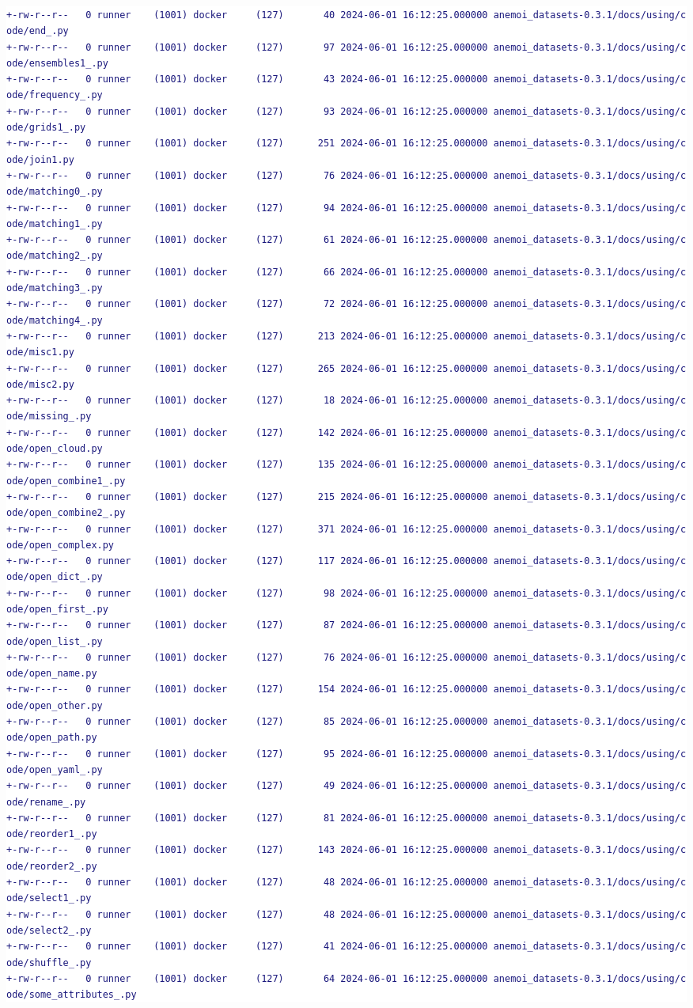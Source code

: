 ```diff
+-rw-r--r--   0 runner    (1001) docker     (127)       40 2024-06-01 16:12:25.000000 anemoi_datasets-0.3.1/docs/using/code/end_.py
+-rw-r--r--   0 runner    (1001) docker     (127)       97 2024-06-01 16:12:25.000000 anemoi_datasets-0.3.1/docs/using/code/ensembles1_.py
+-rw-r--r--   0 runner    (1001) docker     (127)       43 2024-06-01 16:12:25.000000 anemoi_datasets-0.3.1/docs/using/code/frequency_.py
+-rw-r--r--   0 runner    (1001) docker     (127)       93 2024-06-01 16:12:25.000000 anemoi_datasets-0.3.1/docs/using/code/grids1_.py
+-rw-r--r--   0 runner    (1001) docker     (127)      251 2024-06-01 16:12:25.000000 anemoi_datasets-0.3.1/docs/using/code/join1.py
+-rw-r--r--   0 runner    (1001) docker     (127)       76 2024-06-01 16:12:25.000000 anemoi_datasets-0.3.1/docs/using/code/matching0_.py
+-rw-r--r--   0 runner    (1001) docker     (127)       94 2024-06-01 16:12:25.000000 anemoi_datasets-0.3.1/docs/using/code/matching1_.py
+-rw-r--r--   0 runner    (1001) docker     (127)       61 2024-06-01 16:12:25.000000 anemoi_datasets-0.3.1/docs/using/code/matching2_.py
+-rw-r--r--   0 runner    (1001) docker     (127)       66 2024-06-01 16:12:25.000000 anemoi_datasets-0.3.1/docs/using/code/matching3_.py
+-rw-r--r--   0 runner    (1001) docker     (127)       72 2024-06-01 16:12:25.000000 anemoi_datasets-0.3.1/docs/using/code/matching4_.py
+-rw-r--r--   0 runner    (1001) docker     (127)      213 2024-06-01 16:12:25.000000 anemoi_datasets-0.3.1/docs/using/code/misc1.py
+-rw-r--r--   0 runner    (1001) docker     (127)      265 2024-06-01 16:12:25.000000 anemoi_datasets-0.3.1/docs/using/code/misc2.py
+-rw-r--r--   0 runner    (1001) docker     (127)       18 2024-06-01 16:12:25.000000 anemoi_datasets-0.3.1/docs/using/code/missing_.py
+-rw-r--r--   0 runner    (1001) docker     (127)      142 2024-06-01 16:12:25.000000 anemoi_datasets-0.3.1/docs/using/code/open_cloud.py
+-rw-r--r--   0 runner    (1001) docker     (127)      135 2024-06-01 16:12:25.000000 anemoi_datasets-0.3.1/docs/using/code/open_combine1_.py
+-rw-r--r--   0 runner    (1001) docker     (127)      215 2024-06-01 16:12:25.000000 anemoi_datasets-0.3.1/docs/using/code/open_combine2_.py
+-rw-r--r--   0 runner    (1001) docker     (127)      371 2024-06-01 16:12:25.000000 anemoi_datasets-0.3.1/docs/using/code/open_complex.py
+-rw-r--r--   0 runner    (1001) docker     (127)      117 2024-06-01 16:12:25.000000 anemoi_datasets-0.3.1/docs/using/code/open_dict_.py
+-rw-r--r--   0 runner    (1001) docker     (127)       98 2024-06-01 16:12:25.000000 anemoi_datasets-0.3.1/docs/using/code/open_first_.py
+-rw-r--r--   0 runner    (1001) docker     (127)       87 2024-06-01 16:12:25.000000 anemoi_datasets-0.3.1/docs/using/code/open_list_.py
+-rw-r--r--   0 runner    (1001) docker     (127)       76 2024-06-01 16:12:25.000000 anemoi_datasets-0.3.1/docs/using/code/open_name.py
+-rw-r--r--   0 runner    (1001) docker     (127)      154 2024-06-01 16:12:25.000000 anemoi_datasets-0.3.1/docs/using/code/open_other.py
+-rw-r--r--   0 runner    (1001) docker     (127)       85 2024-06-01 16:12:25.000000 anemoi_datasets-0.3.1/docs/using/code/open_path.py
+-rw-r--r--   0 runner    (1001) docker     (127)       95 2024-06-01 16:12:25.000000 anemoi_datasets-0.3.1/docs/using/code/open_yaml_.py
+-rw-r--r--   0 runner    (1001) docker     (127)       49 2024-06-01 16:12:25.000000 anemoi_datasets-0.3.1/docs/using/code/rename_.py
+-rw-r--r--   0 runner    (1001) docker     (127)       81 2024-06-01 16:12:25.000000 anemoi_datasets-0.3.1/docs/using/code/reorder1_.py
+-rw-r--r--   0 runner    (1001) docker     (127)      143 2024-06-01 16:12:25.000000 anemoi_datasets-0.3.1/docs/using/code/reorder2_.py
+-rw-r--r--   0 runner    (1001) docker     (127)       48 2024-06-01 16:12:25.000000 anemoi_datasets-0.3.1/docs/using/code/select1_.py
+-rw-r--r--   0 runner    (1001) docker     (127)       48 2024-06-01 16:12:25.000000 anemoi_datasets-0.3.1/docs/using/code/select2_.py
+-rw-r--r--   0 runner    (1001) docker     (127)       41 2024-06-01 16:12:25.000000 anemoi_datasets-0.3.1/docs/using/code/shuffle_.py
+-rw-r--r--   0 runner    (1001) docker     (127)       64 2024-06-01 16:12:25.000000 anemoi_datasets-0.3.1/docs/using/code/some_attributes_.py
```